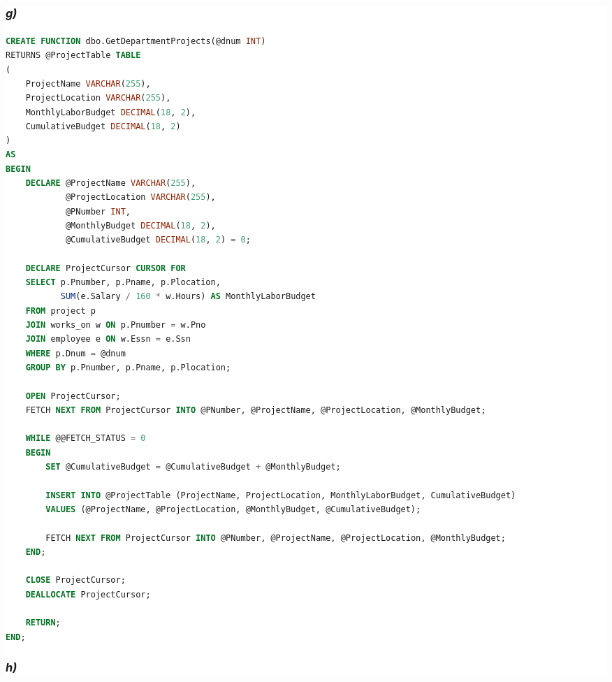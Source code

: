 ### _g)_

```sql
CREATE FUNCTION dbo.GetDepartmentProjects(@dnum INT)
RETURNS @ProjectTable TABLE
(
    ProjectName VARCHAR(255),
    ProjectLocation VARCHAR(255),
    MonthlyLaborBudget DECIMAL(18, 2),
    CumulativeBudget DECIMAL(18, 2)
)
AS
BEGIN
    DECLARE @ProjectName VARCHAR(255),
            @ProjectLocation VARCHAR(255),
            @PNumber INT,
            @MonthlyBudget DECIMAL(18, 2),
            @CumulativeBudget DECIMAL(18, 2) = 0;

    DECLARE ProjectCursor CURSOR FOR
    SELECT p.Pnumber, p.Pname, p.Plocation,
           SUM(e.Salary / 160 * w.Hours) AS MonthlyLaborBudget
    FROM project p
    JOIN works_on w ON p.Pnumber = w.Pno
    JOIN employee e ON w.Essn = e.Ssn
    WHERE p.Dnum = @dnum
    GROUP BY p.Pnumber, p.Pname, p.Plocation;

    OPEN ProjectCursor;
    FETCH NEXT FROM ProjectCursor INTO @PNumber, @ProjectName, @ProjectLocation, @MonthlyBudget;

    WHILE @@FETCH_STATUS = 0
    BEGIN
        SET @CumulativeBudget = @CumulativeBudget + @MonthlyBudget;

        INSERT INTO @ProjectTable (ProjectName, ProjectLocation, MonthlyLaborBudget, CumulativeBudget)
        VALUES (@ProjectName, @ProjectLocation, @MonthlyBudget, @CumulativeBudget);

        FETCH NEXT FROM ProjectCursor INTO @PNumber, @ProjectName, @ProjectLocation, @MonthlyBudget;
    END;

    CLOSE ProjectCursor;
    DEALLOCATE ProjectCursor;

    RETURN;
END;
```

### _h)_
